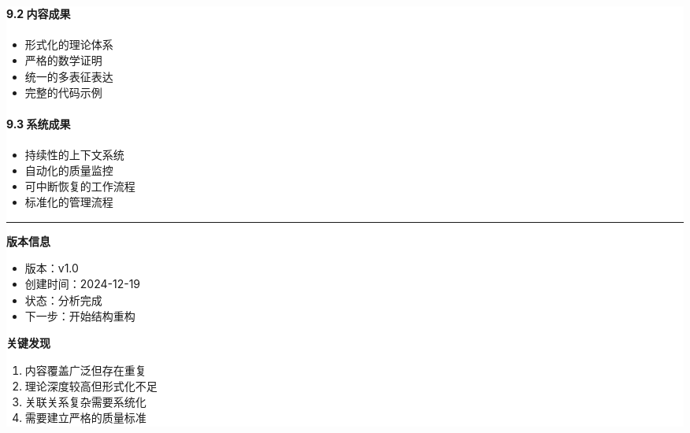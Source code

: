 #### 9.2 内容成果

- 形式化的理论体系
- 严格的数学证明
- 统一的多表征表达
- 完整的代码示例

#### 9.3 系统成果

- 持续性的上下文系统
- 自动化的质量监控
- 可中断恢复的工作流程
- 标准化的管理流程

---

**版本信息**

- 版本：v1.0
- 创建时间：2024-12-19
- 状态：分析完成
- 下一步：开始结构重构

**关键发现**

1. 内容覆盖广泛但存在重复
2. 理论深度较高但形式化不足
3. 关联关系复杂需要系统化
4. 需要建立严格的质量标准
